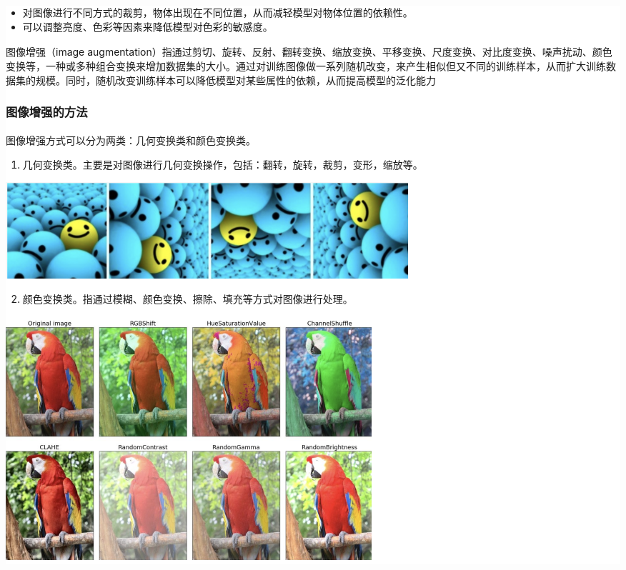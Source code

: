 * 对图像进行不同方式的裁剪，物体出现在不同位置，从而减轻模型对物体位置的依赖性。
* 可以调整亮度、色彩等因素来降低模型对色彩的敏感度。

图像增强（image augmentation）指通过剪切、旋转、反射、翻转变换、缩放变换、平移变换、尺度变换、对比度变换、噪声扰动、颜色变换等，一种或多种组合变换来增加数据集的大小。通过对训练图像做一系列随机改变，来产生相似但又不同的训练样本，从而扩大训练数据集的规模。同时，随机改变训练样本可以降低模型对某些属性的依赖，从而提高模型的泛化能力

### 图像增强的方法

图像增强方式可以分为两类：几何变换类和颜色变换类。

1. 几何变换类。主要是对图像进行几何变换操作，包括：翻转，旋转，裁剪，变形，缩放等。

<img src="https://raw.githubusercontent.com/hughxusu/lesson-ai/develop/images/cv/fd12f33546a47d44ee32a40b4504fd78.png" style="zoom:55%;" />

2. 颜色变换类。指通过模糊、颜色变换、擦除、填充等方式对图像进行处理。

<img src="https://raw.githubusercontent.com/hughxusu/lesson-ai/develop/images/cv/e19639f94552c6d5d89f2aabda3d2999.png" style="zoom:50%;" />
